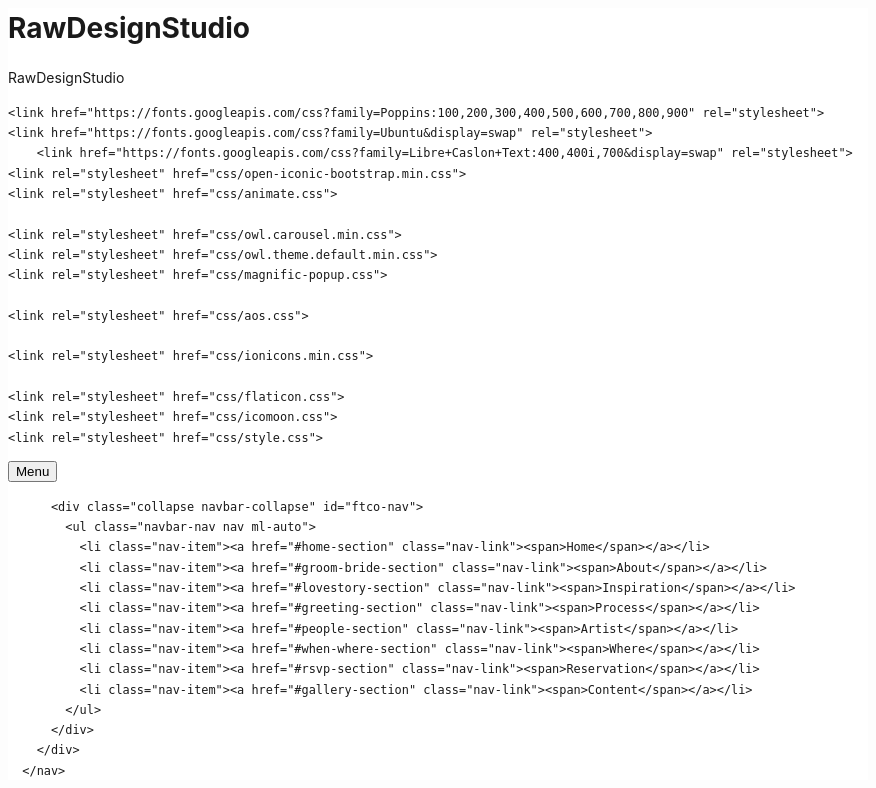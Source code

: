 # RawDesignStudio
RawDesignStudio

<!DOCTYPE html>
<html lang="en">
  <head>
    <title>Sum</title>
    <meta charset="utf-8">
    <meta name="viewport" content="width=device-width, initial-scale=1, shrink-to-fit=no">
    
    <link href="https://fonts.googleapis.com/css?family=Poppins:100,200,300,400,500,600,700,800,900" rel="stylesheet">
    <link href="https://fonts.googleapis.com/css?family=Ubuntu&display=swap" rel="stylesheet">
		<link href="https://fonts.googleapis.com/css?family=Libre+Caslon+Text:400,400i,700&display=swap" rel="stylesheet">
    <link rel="stylesheet" href="css/open-iconic-bootstrap.min.css">
    <link rel="stylesheet" href="css/animate.css">
    
    <link rel="stylesheet" href="css/owl.carousel.min.css">
    <link rel="stylesheet" href="css/owl.theme.default.min.css">
    <link rel="stylesheet" href="css/magnific-popup.css">

    <link rel="stylesheet" href="css/aos.css">

    <link rel="stylesheet" href="css/ionicons.min.css">
    
    <link rel="stylesheet" href="css/flaticon.css">
    <link rel="stylesheet" href="css/icomoon.css">
    <link rel="stylesheet" href="css/style.css">
  </head>
  <body data-spy="scroll" data-target=".site-navbar-target" data-offset="300">
    <nav class="navbar navbar-expand-lg navbar-dark ftco_navbar bg-dark ftco-navbar-light site-navbar-target" id="ftco-navbar">
	    <div class="container">
<button class="navbar-toggler js-fh5co-nav-toggle fh5co-nav-toggle" type="button" data-toggle="collapse" data-target="#ftco-nav" aria-controls="ftco-nav" aria-expanded="false" aria-label="Toggle navigation">
      <span class="oi oi-menu"></span> Menu
	      </button>

	      <div class="collapse navbar-collapse" id="ftco-nav">
	        <ul class="navbar-nav nav ml-auto">
	          <li class="nav-item"><a href="#home-section" class="nav-link"><span>Home</span></a></li>
	          <li class="nav-item"><a href="#groom-bride-section" class="nav-link"><span>About</span></a></li>
	          <li class="nav-item"><a href="#lovestory-section" class="nav-link"><span>Inspiration</span></a></li>
	          <li class="nav-item"><a href="#greeting-section" class="nav-link"><span>Process</span></a></li>
	          <li class="nav-item"><a href="#people-section" class="nav-link"><span>Artist</span></a></li>
	          <li class="nav-item"><a href="#when-where-section" class="nav-link"><span>Where</span></a></li>
	          <li class="nav-item"><a href="#rsvp-section" class="nav-link"><span>Reservation</span></a></li>
	          <li class="nav-item"><a href="#gallery-section" class="nav-link"><span>Content</span></a></li>
	        </ul>
	      </div>
	    </div>
	  </nav>
